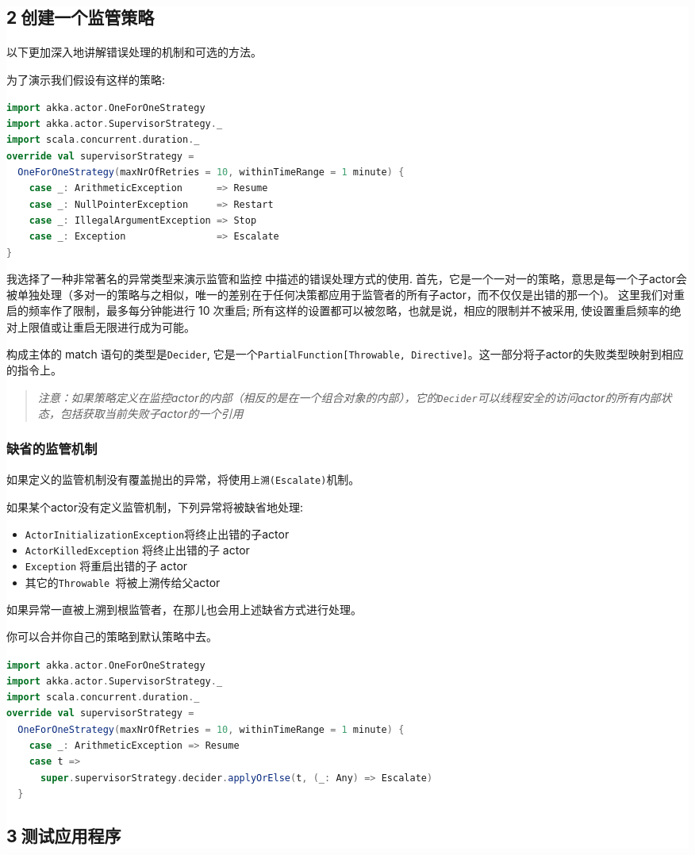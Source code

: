 ## 2 创建一个监管策略

以下更加深入地讲解错误处理的机制和可选的方法。

为了演示我们假设有这样的策略:

```scala
import akka.actor.OneForOneStrategy
import akka.actor.SupervisorStrategy._
import scala.concurrent.duration._
override val supervisorStrategy =
  OneForOneStrategy(maxNrOfRetries = 10, withinTimeRange = 1 minute) {
    case _: ArithmeticException      => Resume
    case _: NullPointerException     => Restart
    case _: IllegalArgumentException => Stop
    case _: Exception                => Escalate
}
```

我选择了一种非常著名的异常类型来演示监管和监控 中描述的错误处理方式的使用. 首先，它是一个一对一的策略，意思是每一个子actor会被单独处理（多对一的策略与之相似，唯一的差别在于任何决策都应用于监管者的所有子actor，而不仅仅是出错的那一个)。 这里我们对重启的频率作了限制，最多每分钟能进行 10 次重启; 所有这样的设置都可以被忽略，也就是说，相应的限制并不被采用, 使设置重启频率的绝对上限值或让重启无限进行成为可能。

构成主体的 match 语句的类型是`Decider`, 它是一个`PartialFunction[Throwable, Directive]`。这一部分将子actor的失败类型映射到相应的指令上。

> *注意：如果策略定义在监控actor的内部（相反的是在一个组合对象的内部），它的`Decider`可以线程安全的访问actor的所有内部状态，包括获取当前失败子actor的一个引用*

### 缺省的监管机制

如果定义的监管机制没有覆盖抛出的异常，将使用`上溯(Escalate)`机制。

如果某个actor没有定义监管机制，下列异常将被缺省地处理:

- `ActorInitializationException`将终止出错的子actor
- `ActorKilledException` 将终止出错的子 actor
- `Exception` 将重启出错的子 actor
- 其它的`Throwable `将被上溯传给父actor

如果异常一直被上溯到根监管者，在那儿也会用上述缺省方式进行处理。

你可以合并你自己的策略到默认策略中去。

```scala
import akka.actor.OneForOneStrategy
import akka.actor.SupervisorStrategy._
import scala.concurrent.duration._
override val supervisorStrategy =
  OneForOneStrategy(maxNrOfRetries = 10, withinTimeRange = 1 minute) {
    case _: ArithmeticException => Resume
    case t =>
      super.supervisorStrategy.decider.applyOrElse(t, (_: Any) => Escalate)
  }
```

## 3 测试应用程序
